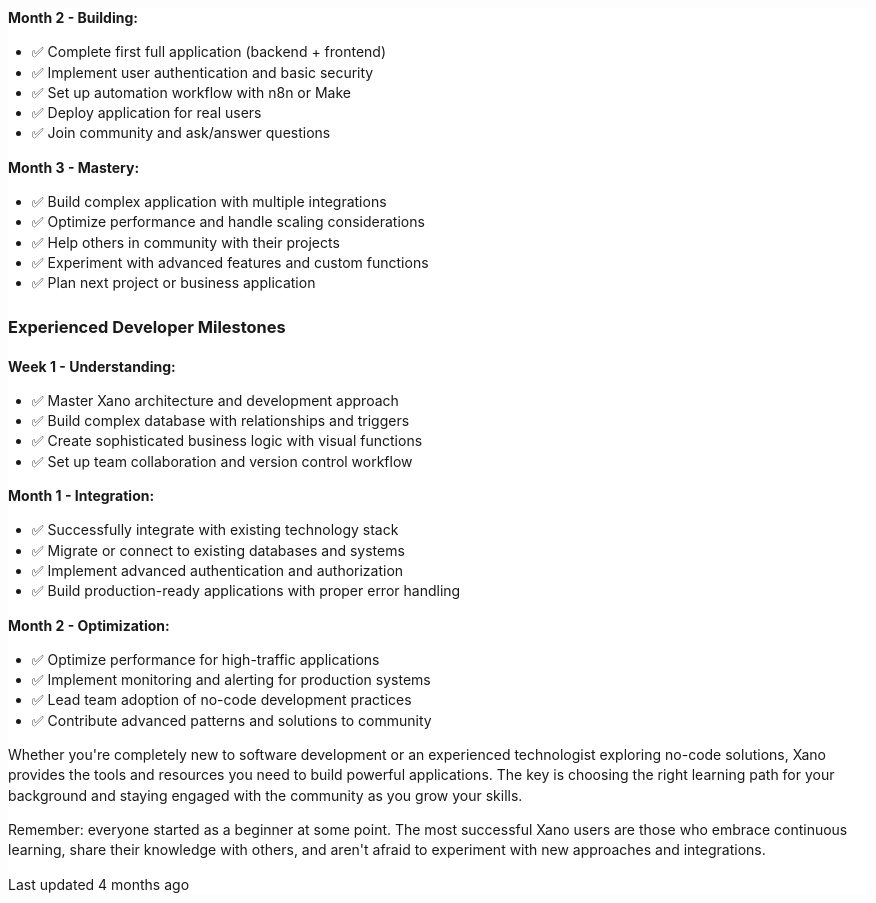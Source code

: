 **Month 2 - Building:**
- ✅ Complete first full application (backend + frontend)
- ✅ Implement user authentication and basic security
- ✅ Set up automation workflow with n8n or Make
- ✅ Deploy application for real users
- ✅ Join community and ask/answer questions

**Month 3 - Mastery:**
- ✅ Build complex application with multiple integrations
- ✅ Optimize performance and handle scaling considerations
- ✅ Help others in community with their projects
- ✅ Experiment with advanced features and custom functions
- ✅ Plan next project or business application

### Experienced Developer Milestones

**Week 1 - Understanding:**
- ✅ Master Xano architecture and development approach
- ✅ Build complex database with relationships and triggers
- ✅ Create sophisticated business logic with visual functions
- ✅ Set up team collaboration and version control workflow

**Month 1 - Integration:**
- ✅ Successfully integrate with existing technology stack
- ✅ Migrate or connect to existing databases and systems
- ✅ Implement advanced authentication and authorization
- ✅ Build production-ready applications with proper error handling

**Month 2 - Optimization:**
- ✅ Optimize performance for high-traffic applications
- ✅ Implement monitoring and alerting for production systems
- ✅ Lead team adoption of no-code development practices
- ✅ Contribute advanced patterns and solutions to community

Whether you're completely new to software development or an experienced technologist exploring no-code solutions, Xano provides the tools and resources you need to build powerful applications. The key is choosing the right learning path for your background and staying engaged with the community as you grow your skills.

Remember: everyone started as a beginner at some point. The most successful Xano users are those who embrace continuous learning, share their knowledge with others, and aren't afraid to experiment with new approaches and integrations.

Last updated 4 months ago